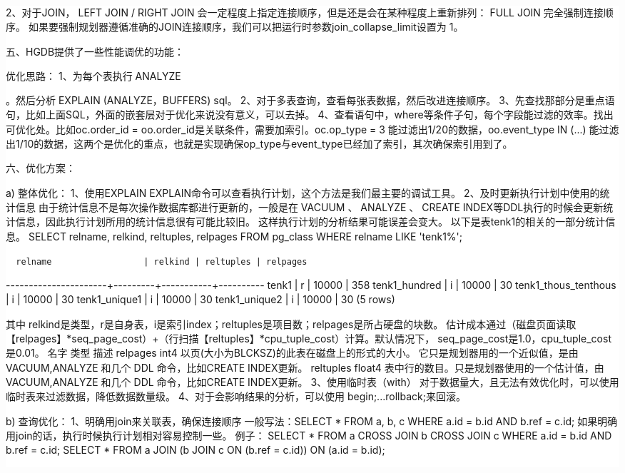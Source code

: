 2、对于JOIN，
  LEFT JOIN / RIGHT JOIN 会一定程度上指定连接顺序，但是还是会在某种程度上重新排列：
 FULL JOIN 完全强制连接顺序。
 如果要强制规划器遵循准确的JOIN连接顺序，我们可以把运行时参数join_collapse_limit设置为 1。


五、HGDB提供了一些性能调优的功能：

优化思路：
1、为每个表执行 ANALYZE <table>。然后分析 EXPLAIN (ANALYZE，BUFFERS) sql。
2、对于多表查询，查看每张表数据，然后改进连接顺序。
3、先查找那部分是重点语句，比如上面SQL，外面的嵌套层对于优化来说没有意义，可以去掉。
4、查看语句中，where等条件子句，每个字段能过滤的效率。找出可优化处。比如oc.order_id = oo.order_id是关联条件，需要加索引。oc.op_type = 3 能过滤出1/20的数据，oo.event_type IN (...) 能过滤出1/10的数据，这两个是优化的重点，也就是实现确保op_type与event_type已经加了索引，其次确保索引用到了。

六、优化方案：

a) 整体优化：
1、使用EXPLAIN
  EXPLAIN命令可以查看执行计划，这个方法是我们最主要的调试工具。
2、及时更新执行计划中使用的统计信息
 由于统计信息不是每次操作数据库都进行更新的，一般是在 VACUUM 、 ANALYZE 、 CREATE INDEX等DDL执行的时候会更新统计信息，因此执行计划所用的统计信息很有可能比较旧。 这样执行计划的分析结果可能误差会变大。
以下是表tenk1的相关的一部分统计信息。
SELECT relname, relkind, reltuples, relpages
FROM pg_class
WHERE relname LIKE 'tenk1%';
 
      relname                  | relkind | reltuples | relpages
----------------------+---------+-----------+----------
  tenk1                            | r      |    10000 |      358
  tenk1_hundred              | i      |    10000 |      30
  tenk1_thous_tenthous    | i      |    10000 |      30
  tenk1_unique1              | i      |    10000 |      30
  tenk1_unique2              | i        |    10000 |      30
(5 rows)
 
其中 relkind是类型，r是自身表，i是索引index；reltuples是项目数；relpages是所占硬盘的块数。
估计成本通过（磁盘页面读取【relpages】*seq_page_cost）+（行扫描【reltuples】*cpu_tuple_cost）计算。默认情况下， seq_page_cost是1.0，cpu_tuple_cost是0.01。
名字
类型
描述
relpages
int4
以页(大小为BLCKSZ)的此表在磁盘上的形式的大小。 它只是规划器用的一个近似值，是由VACUUM,ANALYZE 和几个 DDL 命令，比如CREATE INDEX更新。
reltuples
float4
表中行的数目。只是规划器使用的一个估计值，由VACUUM,ANALYZE 和几个 DDL 命令，比如CREATE INDEX更新。
3、使用临时表（with）
对于数据量大，且无法有效优化时，可以使用临时表来过滤数据，降低数据数量级。
4、对于会影响结果的分析，可以使用 begin;...rollback;来回滚。
 
 
b) 查询优化：
1、明确用join来关联表，确保连接顺序
  一般写法：SELECT * FROM a, b, c WHERE a.id = b.id AND b.ref = c.id;
  如果明确用join的话，执行时候执行计划相对容易控制一些。
例子：
    SELECT * FROM a CROSS JOIN b CROSS JOIN c WHERE a.id = b.id AND b.ref = c.id;
    SELECT * FROM a JOIN (b JOIN c ON (b.ref = c.id)) ON (a.id = b.id);
 